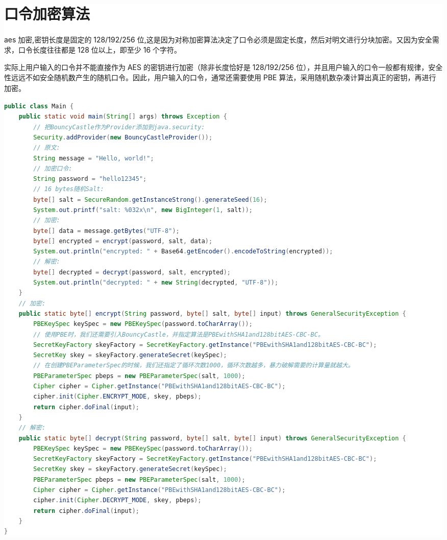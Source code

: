 # 口令加密算法

aes 加密,密钥长度是固定的 128/192/256 位,这是因为对称加密算法决定了口令必须是固定长度，然后对明文进行分块加密。又因为安全需求，口令长度往往都是 128 位以上，即至少 16 个字符。

实际上用户输入的口令并不能直接作为 AES 的密钥进行加密（除非长度恰好是 128/192/256 位），并且用户输入的口令一般都有规律，安全性远远不如安全随机数产生的随机口令。因此，用户输入的口令，通常还需要使用 PBE 算法，采用随机数杂凑计算出真正的密钥，再进行加密。

```Java
public class Main {
    public static void main(String[] args) throws Exception {
        // 把BouncyCastle作为Provider添加到java.security:
        Security.addProvider(new BouncyCastleProvider());
        // 原文:
        String message = "Hello, world!";
        // 加密口令:
        String password = "hello12345";
        // 16 bytes随机Salt:
        byte[] salt = SecureRandom.getInstanceStrong().generateSeed(16);
        System.out.printf("salt: %032x\n", new BigInteger(1, salt));
        // 加密:
        byte[] data = message.getBytes("UTF-8");
        byte[] encrypted = encrypt(password, salt, data);
        System.out.println("encrypted: " + Base64.getEncoder().encodeToString(encrypted));
        // 解密:
        byte[] decrypted = decrypt(password, salt, encrypted);
        System.out.println("decrypted: " + new String(decrypted, "UTF-8"));
    }
    // 加密:
    public static byte[] encrypt(String password, byte[] salt, byte[] input) throws GeneralSecurityException {
        PBEKeySpec keySpec = new PBEKeySpec(password.toCharArray());
        // 使用PBE时，我们还需要引入BouncyCastle，并指定算法是PBEwithSHA1and128bitAES-CBC-BC。
        SecretKeyFactory skeyFactory = SecretKeyFactory.getInstance("PBEwithSHA1and128bitAES-CBC-BC");
        SecretKey skey = skeyFactory.generateSecret(keySpec);
        // 在创建PBEParameterSpec的时候，我们还指定了循环次数1000，循环次数越多，暴力破解需要的计算量就越大。
        PBEParameterSpec pbeps = new PBEParameterSpec(salt, 1000);
        Cipher cipher = Cipher.getInstance("PBEwithSHA1and128bitAES-CBC-BC");
        cipher.init(Cipher.ENCRYPT_MODE, skey, pbeps);
        return cipher.doFinal(input);
    }
    // 解密:
    public static byte[] decrypt(String password, byte[] salt, byte[] input) throws GeneralSecurityException {
        PBEKeySpec keySpec = new PBEKeySpec(password.toCharArray());
        SecretKeyFactory skeyFactory = SecretKeyFactory.getInstance("PBEwithSHA1and128bitAES-CBC-BC");
        SecretKey skey = skeyFactory.generateSecret(keySpec);
        PBEParameterSpec pbeps = new PBEParameterSpec(salt, 1000);
        Cipher cipher = Cipher.getInstance("PBEwithSHA1and128bitAES-CBC-BC");
        cipher.init(Cipher.DECRYPT_MODE, skey, pbeps);
        return cipher.doFinal(input);
    }
}
```
